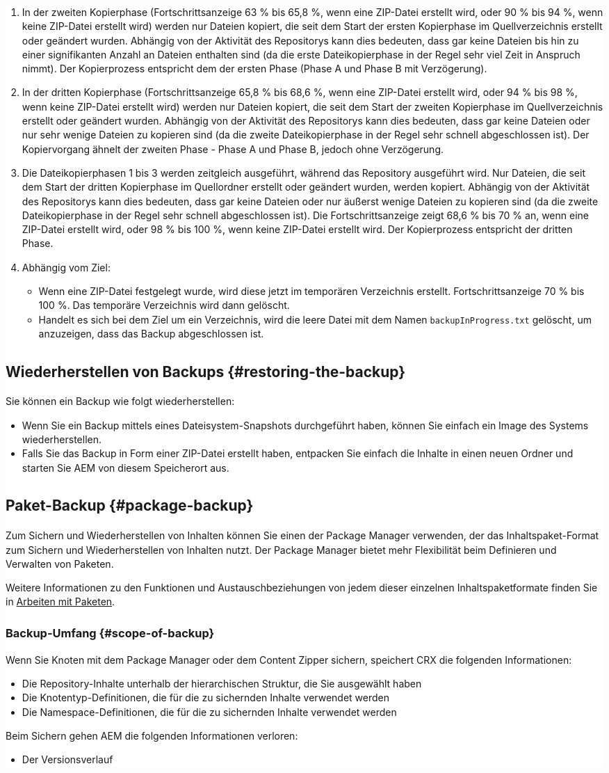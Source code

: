 1. In der zweiten Kopierphase (Fortschrittsanzeige 63 % bis 65,8 %, wenn eine ZIP-Datei erstellt wird, oder 90 % bis 94 %, wenn keine ZIP-Datei erstellt wird) werden nur Dateien kopiert, die seit dem Start der ersten Kopierphase im Quellverzeichnis erstellt oder geändert wurden. Abhängig von der Aktivität des Repositorys kann dies bedeuten, dass gar keine Dateien bis hin zu einer signifikanten Anzahl an Dateien enthalten sind (da die erste Dateikopierphase in der Regel sehr viel Zeit in Anspruch nimmt). Der Kopierprozess entspricht dem der ersten Phase (Phase A und Phase B mit Verzögerung).
1. In der dritten Kopierphase (Fortschrittsanzeige 65,8 % bis 68,6 %, wenn eine ZIP-Datei erstellt wird, oder 94 % bis 98 %, wenn keine ZIP-Datei erstellt wird) werden nur Dateien kopiert, die seit dem Start der zweiten Kopierphase im Quellverzeichnis erstellt oder geändert wurden. Abhängig von der Aktivität des Repositorys kann dies bedeuten, dass gar keine Dateien oder nur sehr wenige Dateien zu kopieren sind (da die zweite Dateikopierphase in der Regel sehr schnell abgeschlossen ist). Der Kopiervorgang ähnelt der zweiten Phase - Phase A und Phase B, jedoch ohne Verzögerung.
1. Die Dateikopierphasen 1 bis 3 werden zeitgleich ausgeführt, während das Repository ausgeführt wird. Nur Dateien, die seit dem Start der dritten Kopierphase im Quellordner erstellt oder geändert wurden, werden kopiert. Abhängig von der Aktivität des Repositorys kann dies bedeuten, dass gar keine Dateien oder nur äußerst wenige Dateien zu kopieren sind (da die zweite Dateikopierphase in der Regel sehr schnell abgeschlossen ist). Die Fortschrittsanzeige zeigt 68,6 % bis 70 % an, wenn eine ZIP-Datei erstellt wird, oder 98 % bis 100 %, wenn keine ZIP-Datei erstellt wird. Der Kopierprozess entspricht der dritten Phase.
1. Abhängig vom Ziel:

   * Wenn eine ZIP-Datei festgelegt wurde, wird diese jetzt im temporären Verzeichnis erstellt. Fortschrittsanzeige 70 % bis 100 %. Das temporäre Verzeichnis wird dann gelöscht.
   * Handelt es sich bei dem Ziel um ein Verzeichnis, wird die leere Datei mit dem Namen `backupInProgress.txt` gelöscht, um anzuzeigen, dass das Backup abgeschlossen ist.

## Wiederherstellen von Backups {#restoring-the-backup}

Sie können ein Backup wie folgt wiederherstellen:

* Wenn Sie ein Backup mittels eines Dateisystem-Snapshots durchgeführt haben, können Sie einfach ein Image des Systems wiederherstellen.
* Falls Sie das Backup in Form einer ZIP-Datei erstellt haben, entpacken Sie einfach die Inhalte in einen neuen Ordner und starten Sie AEM von diesem Speicherort aus.

## Paket-Backup  {#package-backup}

Zum Sichern und Wiederherstellen von Inhalten können Sie einen der Package Manager verwenden, der das Inhaltspaket-Format zum Sichern und Wiederherstellen von Inhalten nutzt. Der Package Manager bietet mehr Flexibilität beim Definieren und Verwalten von Paketen.

Weitere Informationen zu den Funktionen und Austauschbeziehungen von jedem dieser einzelnen Inhaltspaketformate finden Sie in [Arbeiten mit Paketen](/help/sites-administering/package-manager.md).

### Backup-Umfang  {#scope-of-backup}

Wenn Sie Knoten mit dem Package Manager oder dem Content Zipper sichern, speichert CRX die folgenden Informationen:

* Die Repository-Inhalte unterhalb der hierarchischen Struktur, die Sie ausgewählt haben
* Die Knotentyp-Definitionen, die für die zu sichernden Inhalte verwendet werden
* Die Namespace-Definitionen, die für die zu sichernden Inhalte verwendet werden

Beim Sichern gehen AEM die folgenden Informationen verloren:

* Der Versionsverlauf

